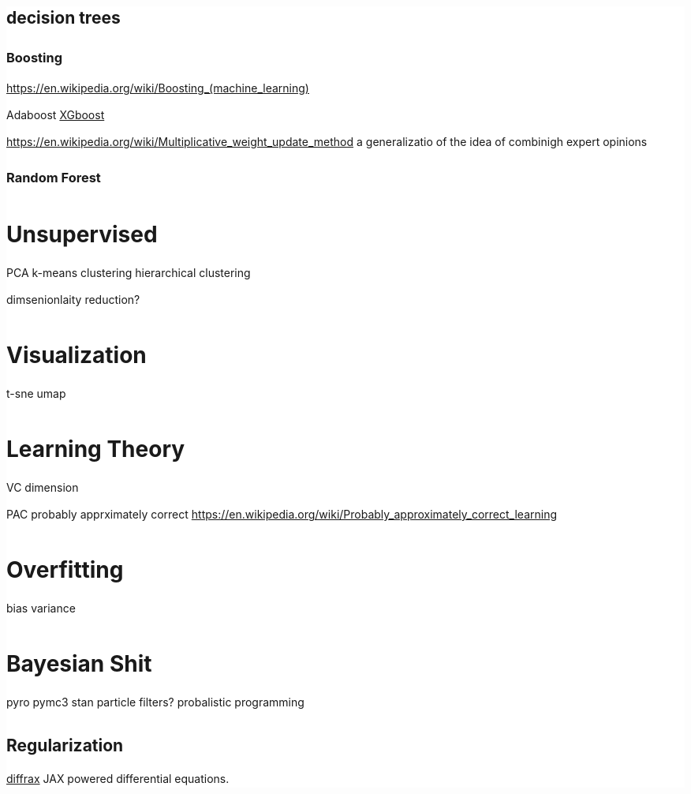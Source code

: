 ## decision trees

### Boosting

<https://en.wikipedia.org/wiki/Boosting_(machine_learning)>

Adaboost
[XGboost](https://en.wikipedia.org/wiki/XGBoost)

<https://en.wikipedia.org/wiki/Multiplicative_weight_update_method> a generalizatio of the idea of combinigh expert opinions

### Random Forest

# Unsupervised

PCA
k-means clustering
hierarchical clustering

dimsenionlaity reduction?

# Visualization

t-sne
umap

# Learning Theory

VC dimension

PAC probably apprximately correct
<https://en.wikipedia.org/wiki/Probably_approximately_correct_learning>

# Overfitting

bias variance

# Bayesian Shit

pyro pymc3
stan
particle filters?
probalistic programming

## Regularization

[diffrax](https://twitter.com/PatrickKidger/status/1493239723497857025?s=20&t=vnpYi0b4BbBHdrISb_Kxfw) JAX powered differential equations.
